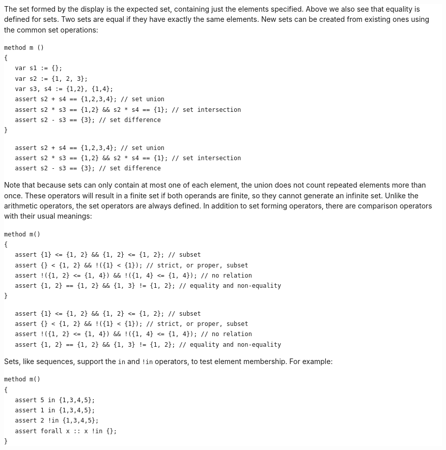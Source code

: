 The set formed by the display is the expected set, containing just
the elements specified. Above we also see that equality is defined
for sets. Two sets are equal if they have exactly the same elements.
New sets can be created from existing ones using the common set operations:

``` {.editonly}
method m ()
{
   var s1 := {};
   var s2 := {1, 2, 3};
   var s3, s4 := {1,2}, {1,4};
   assert s2 + s4 == {1,2,3,4}; // set union
   assert s2 * s3 == {1,2} && s2 * s4 == {1}; // set intersection
   assert s2 - s3 == {3}; // set difference
}
```

```
   assert s2 + s4 == {1,2,3,4}; // set union
   assert s2 * s3 == {1,2} && s2 * s4 == {1}; // set intersection
   assert s2 - s3 == {3}; // set difference
```

Note that because sets can only contain at most one of each element,
the union does not count repeated elements more than once. These 
operators will result in a finite set if both operands are finite,
so they cannot generate an infinite set. Unlike the arithmetic 
operators, the set operators are always defined. In addition to set
forming operators, there are comparison operators with their usual
meanings:

``` {.editonly}
method m()
{
   assert {1} <= {1, 2} && {1, 2} <= {1, 2}; // subset
   assert {} < {1, 2} && !({1} < {1}); // strict, or proper, subset
   assert !({1, 2} <= {1, 4}) && !({1, 4} <= {1, 4}); // no relation
   assert {1, 2} == {1, 2} && {1, 3} != {1, 2}; // equality and non-equality
}
```

```
   assert {1} <= {1, 2} && {1, 2} <= {1, 2}; // subset
   assert {} < {1, 2} && !({1} < {1}); // strict, or proper, subset
   assert !({1, 2} <= {1, 4}) && !({1, 4} <= {1, 4}); // no relation
   assert {1, 2} == {1, 2} && {1, 3} != {1, 2}; // equality and non-equality
```

Sets, like sequences, support the `in` and `!in` operators, to
test element membership. For example:

``` {.editonly}
method m()
{
   assert 5 in {1,3,4,5};
   assert 1 in {1,3,4,5};
   assert 2 !in {1,3,4,5};
   assert forall x :: x !in {};
}
```
